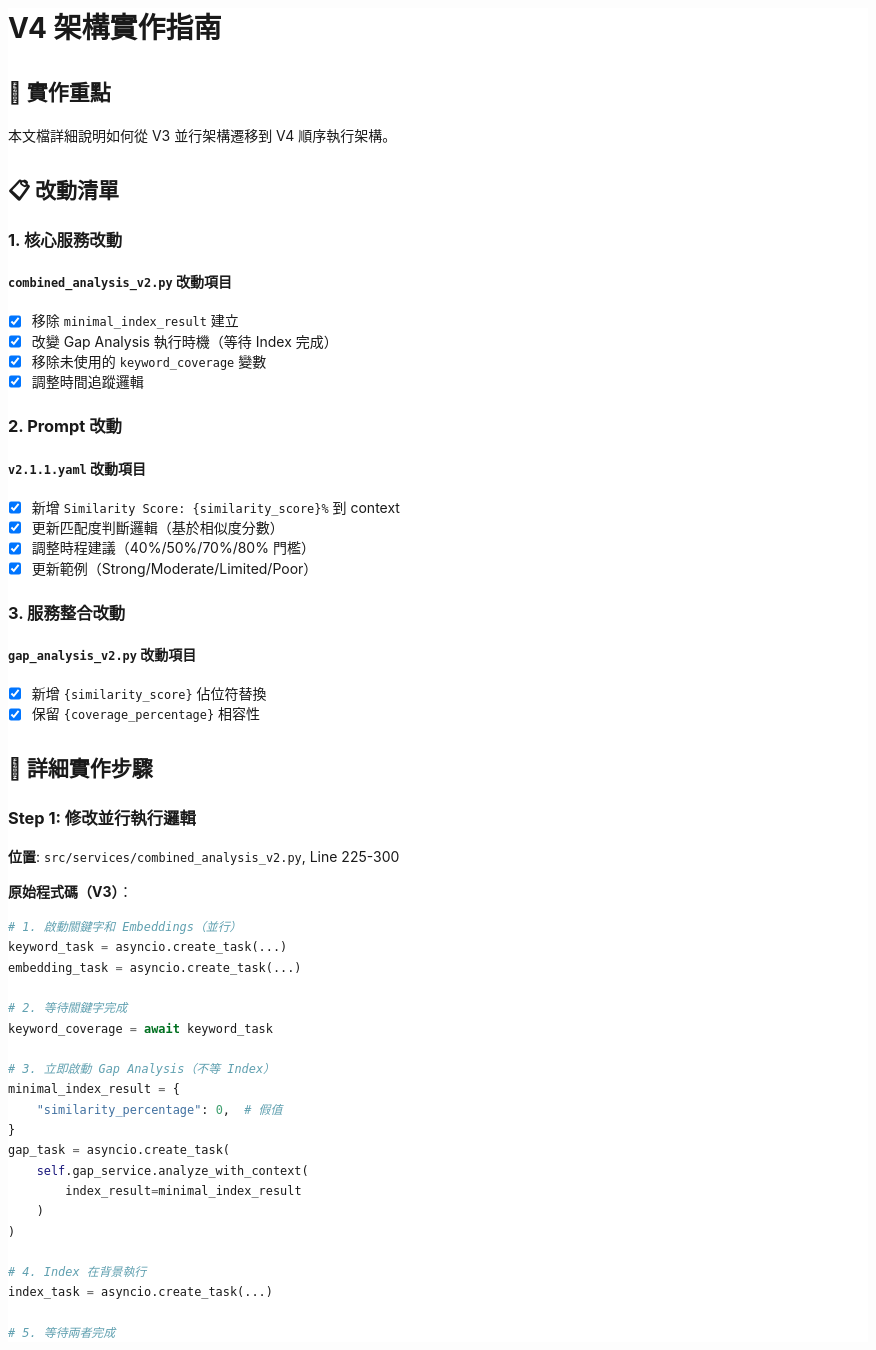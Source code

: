 # V4 架構實作指南

## 🎯 實作重點

本文檔詳細說明如何從 V3 並行架構遷移到 V4 順序執行架構。

## 📋 改動清單

### 1. 核心服務改動

#### `combined_analysis_v2.py` 改動項目

- [x] 移除 `minimal_index_result` 建立
- [x] 改變 Gap Analysis 執行時機（等待 Index 完成）
- [x] 移除未使用的 `keyword_coverage` 變數
- [x] 調整時間追蹤邏輯

### 2. Prompt 改動

#### `v2.1.1.yaml` 改動項目

- [x] 新增 `Similarity Score: {similarity_score}%` 到 context
- [x] 更新匹配度判斷邏輯（基於相似度分數）
- [x] 調整時程建議（40%/50%/70%/80% 門檻）
- [x] 更新範例（Strong/Moderate/Limited/Poor）

### 3. 服務整合改動

#### `gap_analysis_v2.py` 改動項目

- [x] 新增 `{similarity_score}` 佔位符替換
- [x] 保留 `{coverage_percentage}` 相容性

## 🔧 詳細實作步驟

### Step 1: 修改並行執行邏輯

**位置**: `src/services/combined_analysis_v2.py`, Line 225-300

**原始程式碼（V3）**：
```python
# 1. 啟動關鍵字和 Embeddings（並行）
keyword_task = asyncio.create_task(...)
embedding_task = asyncio.create_task(...)

# 2. 等待關鍵字完成
keyword_coverage = await keyword_task

# 3. 立即啟動 Gap Analysis（不等 Index）
minimal_index_result = {
    "similarity_percentage": 0,  # 假值
}
gap_task = asyncio.create_task(
    self.gap_service.analyze_with_context(
        index_result=minimal_index_result
    )
)

# 4. Index 在背景執行
index_task = asyncio.create_task(...)

# 5. 等待兩者完成
```